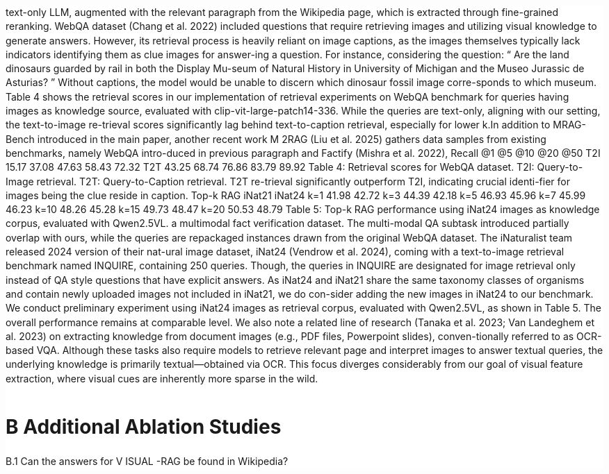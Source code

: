 text-only LLM, augmented with the relevant paragraph from the Wikipedia page, which is extracted through fine-grained reranking. WebQA dataset (Chang et al. 2022) included questions that require retrieving images and utilizing visual knowledge to generate answers. However, its retrieval process is heavily reliant on image captions, as the images themselves typically lack indicators identifying them as clue images for answer-ing a question. For instance, considering the question: “ Are the land dinosaurs guarded by rail in both the Display Mu-seum of Natural History in University of Michigan and the Museo Jurassic de Asturias? ” Without captions, the model would be unable to discern which dinosaur fossil image corre-sponds to which museum. Table 4 shows the retrieval scores in our implementation of retrieval experiments on WebQA benchmark for queries having images as knowledge source, evaluated with clip-vit-large-patch14-336. While the queries are text-only, aligning with our setting, the text-to-image re-trieval scores significantly lag behind text-to-caption retrieval, especially for lower k.In addition to MRAG-Bench introduced in the main paper, another recent work M 2RAG (Liu et al. 2025) gathers data samples from existing benchmarks, namely WebQA intro-duced in previous paragraph and Factify (Mishra et al. 2022), Recall @1 @5 @10 @20 @50 T2I 15.17 37.08 47.63 58.43 72.32 T2T 43.25 68.74 76.86 83.79 89.92 Table 4: Retrieval scores for WebQA dataset. T2I: Query-to-Image retrieval. T2T: Query-to-Caption retrieval. T2T re-trieval significantly outperform T2I, indicating crucial identi-fier for images being the clue reside in caption. Top-k RAG iNat21 iNat24 k=1 41.98 42.72 k=3 44.39 42.18 k=5 46.93 45.96 k=7 45.99 46.23 k=10 48.26 45.28 k=15 49.73 48.47 k=20 50.53 48.79 Table 5: Top-k RAG performance using iNat24 images as knowledge corpus, evaluated with Qwen2.5VL. a multimodal fact verification dataset. The multi-modal QA subtask introduced partially overlap with ours, while the queries are repackaged instances drawn from the original WebQA dataset. The iNaturalist team released 2024 version of their nat-ural image dataset, iNat24 (Vendrow et al. 2024), coming with a text-to-image retrieval benchmark named INQUIRE, containing 250 queries. Though, the queries in INQUIRE are designated for image retrieval only instead of QA style questions that have explicit answers. As iNat24 and iNat21 share the same taxonomy classes of organisms and contain newly uploaded images not included in iNat21, we do con-sider adding the new images in iNat24 to our benchmark. We conduct preliminary experiment using iNat24 images as retrieval corpus, evaluated with Qwen2.5VL, as shown in Table 5. The overall performance remains at comparable level. We also note a related line of research (Tanaka et al. 2023; Van Landeghem et al. 2023) on extracting knowledge from document images (e.g., PDF files, Powerpoint slides), conven-tionally referred to as OCR-based VQA. Although these tasks also require models to retrieve relevant page and interpret images to answer textual queries, the underlying knowledge is primarily textual—obtained via OCR. This focus diverges considerably from our goal of visual feature extraction, where visual cues are inherently more sparse in the wild. 

# B Additional Ablation Studies 

B.1 Can the answers for V ISUAL -RAG be found in Wikipedia? 
